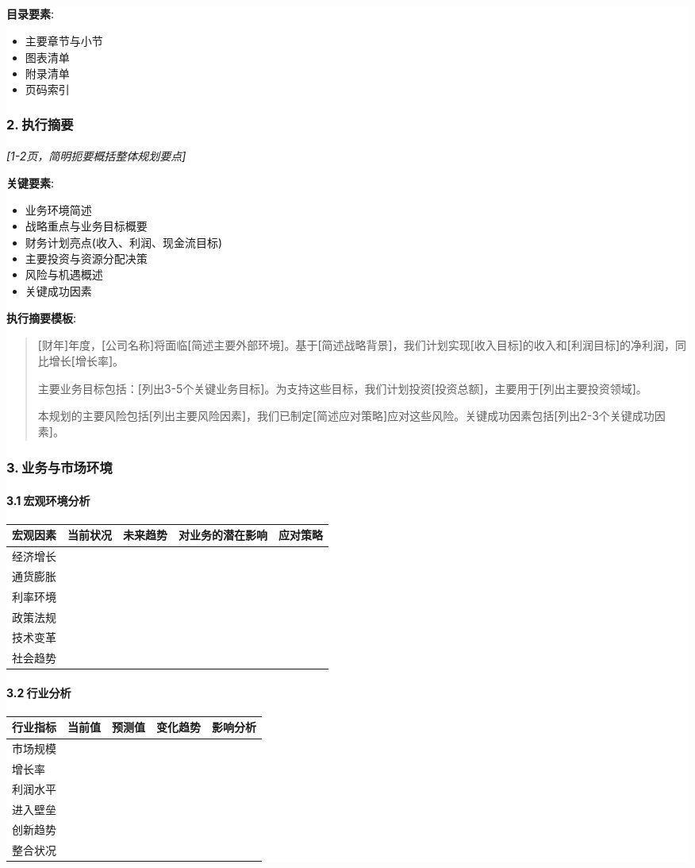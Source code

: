 **目录要素**:
- 主要章节与小节
- 图表清单
- 附录清单
- 页码索引

### 2. 执行摘要

*[1-2页，简明扼要概括整体规划要点]*

**关键要素**:
- 业务环境简述
- 战略重点与业务目标概要
- 财务计划亮点(收入、利润、现金流目标)
- 主要投资与资源分配决策
- 风险与机遇概述
- 关键成功因素

**执行摘要模板**:

> [财年]年度，[公司名称]将面临[简述主要外部环境]。基于[简述战略背景]，我们计划实现[收入目标]的收入和[利润目标]的净利润，同比增长[增长率]。
> 
> 主要业务目标包括：[列出3-5个关键业务目标]。为支持这些目标，我们计划投资[投资总额]，主要用于[列出主要投资领域]。
> 
> 本规划的主要风险包括[列出主要风险因素]，我们已制定[简述应对策略]应对这些风险。关键成功因素包括[列出2-3个关键成功因素]。

### 3. 业务与市场环境

#### 3.1 宏观环境分析

| 宏观因素 | 当前状况 | 未来趋势 | 对业务的潜在影响 | 应对策略 |
|---------|---------|---------|----------------|---------|
| 经济增长 |  |  |  |  |
| 通货膨胀 |  |  |  |  |
| 利率环境 |  |  |  |  |
| 政策法规 |  |  |  |  |
| 技术变革 |  |  |  |  |
| 社会趋势 |  |  |  |  |

#### 3.2 行业分析

| 行业指标 | 当前值 | 预测值 | 变化趋势 | 影响分析 |
|---------|-------|-------|---------|---------|
| 市场规模 |  |  |  |  |
| 增长率 |  |  |  |  |
| 利润水平 |  |  |  |  |
| 进入壁垒 |  |  |  |  |
| 创新趋势 |  |  |  |  |
| 整合状况 |  |  |  |  |
